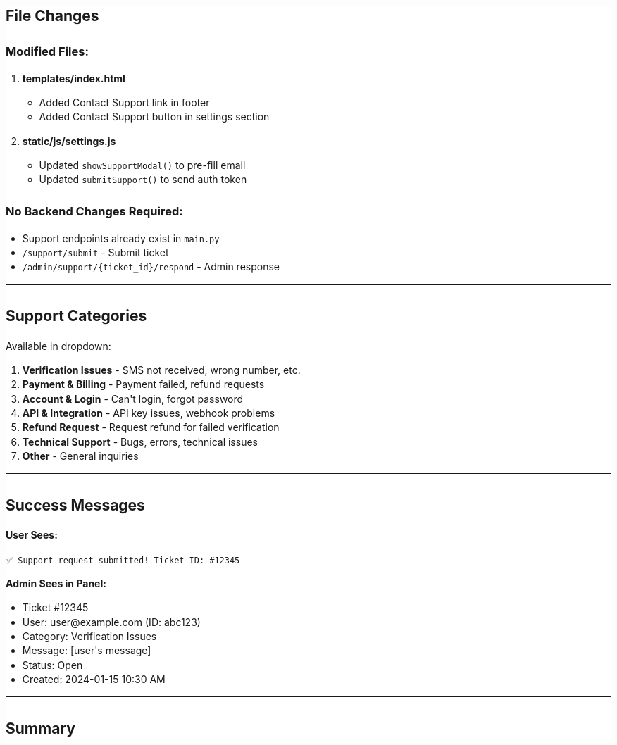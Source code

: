 
## File Changes

### Modified Files:
1. **templates/index.html**
   - Added Contact Support link in footer
   - Added Contact Support button in settings section

2. **static/js/settings.js**
   - Updated `showSupportModal()` to pre-fill email
   - Updated `submitSupport()` to send auth token

### No Backend Changes Required:
- Support endpoints already exist in `main.py`
- `/support/submit` - Submit ticket
- `/admin/support/{ticket_id}/respond` - Admin response

---

## Support Categories

Available in dropdown:
1. **Verification Issues** - SMS not received, wrong number, etc.
2. **Payment & Billing** - Payment failed, refund requests
3. **Account & Login** - Can't login, forgot password
4. **API & Integration** - API key issues, webhook problems
5. **Refund Request** - Request refund for failed verification
6. **Technical Support** - Bugs, errors, technical issues
7. **Other** - General inquiries

---

## Success Messages

**User Sees:**
```
✅ Support request submitted! Ticket ID: #12345
```

**Admin Sees in Panel:**
- Ticket #12345
- User: user@example.com (ID: abc123)
- Category: Verification Issues
- Message: [user's message]
- Status: Open
- Created: 2024-01-15 10:30 AM

---

## Summary
